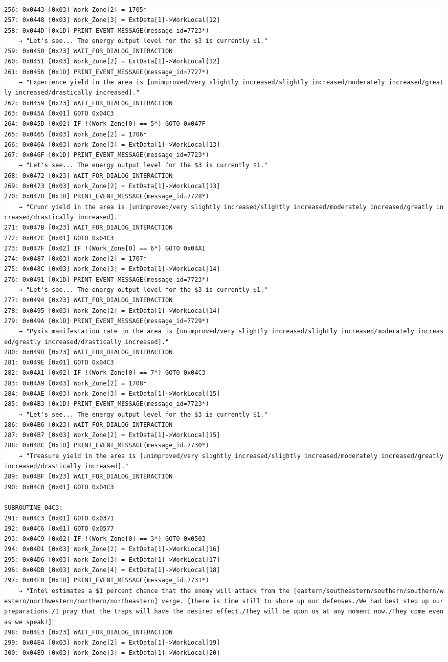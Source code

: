 ```
256: 0x0443 [0x03] Work_Zone[2] = 1705*
257: 0x0448 [0x03] Work_Zone[3] = ExtData[1]->WorkLocal[12]
258: 0x044D [0x1D] PRINT_EVENT_MESSAGE(message_id=7723*)
    → "Let's see... The energy output level for the $3 is currently $1."
259: 0x0450 [0x23] WAIT_FOR_DIALOG_INTERACTION
260: 0x0451 [0x03] Work_Zone[2] = ExtData[1]->WorkLocal[12]
261: 0x0456 [0x1D] PRINT_EVENT_MESSAGE(message_id=7727*)
    → "Experience yield in the area is [unimproved/very slightly increased/slightly increased/moderately increased/greatly increased/drastically increased]."
262: 0x0459 [0x23] WAIT_FOR_DIALOG_INTERACTION
263: 0x045A [0x01] GOTO 0x04C3
264: 0x045D [0x02] IF !(Work_Zone[0] == 5*) GOTO 0x047F
265: 0x0465 [0x03] Work_Zone[2] = 1706*
266: 0x046A [0x03] Work_Zone[3] = ExtData[1]->WorkLocal[13]
267: 0x046F [0x1D] PRINT_EVENT_MESSAGE(message_id=7723*)
    → "Let's see... The energy output level for the $3 is currently $1."
268: 0x0472 [0x23] WAIT_FOR_DIALOG_INTERACTION
269: 0x0473 [0x03] Work_Zone[2] = ExtData[1]->WorkLocal[13]
270: 0x0478 [0x1D] PRINT_EVENT_MESSAGE(message_id=7728*)
    → "Cruor yield in the area is [unimproved/very slightly increased/slightly increased/moderately increased/greatly increased/drastically increased]."
271: 0x047B [0x23] WAIT_FOR_DIALOG_INTERACTION
272: 0x047C [0x01] GOTO 0x04C3
273: 0x047F [0x02] IF !(Work_Zone[0] == 6*) GOTO 0x04A1
274: 0x0487 [0x03] Work_Zone[2] = 1707*
275: 0x048C [0x03] Work_Zone[3] = ExtData[1]->WorkLocal[14]
276: 0x0491 [0x1D] PRINT_EVENT_MESSAGE(message_id=7723*)
    → "Let's see... The energy output level for the $3 is currently $1."
277: 0x0494 [0x23] WAIT_FOR_DIALOG_INTERACTION
278: 0x0495 [0x03] Work_Zone[2] = ExtData[1]->WorkLocal[14]
279: 0x049A [0x1D] PRINT_EVENT_MESSAGE(message_id=7729*)
    → "Pyxis manifestation rate in the area is [unimproved/very slightly increased/slightly increased/moderately increased/greatly increased/drastically increased]."
280: 0x049D [0x23] WAIT_FOR_DIALOG_INTERACTION
281: 0x049E [0x01] GOTO 0x04C3
282: 0x04A1 [0x02] IF !(Work_Zone[0] == 7*) GOTO 0x04C3
283: 0x04A9 [0x03] Work_Zone[2] = 1708*
284: 0x04AE [0x03] Work_Zone[3] = ExtData[1]->WorkLocal[15]
285: 0x04B3 [0x1D] PRINT_EVENT_MESSAGE(message_id=7723*)
    → "Let's see... The energy output level for the $3 is currently $1."
286: 0x04B6 [0x23] WAIT_FOR_DIALOG_INTERACTION
287: 0x04B7 [0x03] Work_Zone[2] = ExtData[1]->WorkLocal[15]
288: 0x04BC [0x1D] PRINT_EVENT_MESSAGE(message_id=7730*)
    → "Treasure yield in the area is [unimproved/very slightly increased/slightly increased/moderately increased/greatly increased/drastically increased]."
289: 0x04BF [0x23] WAIT_FOR_DIALOG_INTERACTION
290: 0x04C0 [0x01] GOTO 0x04C3

SUBROUTINE_04C3:
291: 0x04C3 [0x01] GOTO 0x0371
292: 0x04C6 [0x01] GOTO 0x0577
293: 0x04C9 [0x02] IF !(Work_Zone[0] == 3*) GOTO 0x0503
294: 0x04D1 [0x03] Work_Zone[2] = ExtData[1]->WorkLocal[16]
295: 0x04D6 [0x03] Work_Zone[3] = ExtData[1]->WorkLocal[17]
296: 0x04DB [0x03] Work_Zone[4] = ExtData[1]->WorkLocal[18]
297: 0x04E0 [0x1D] PRINT_EVENT_MESSAGE(message_id=7731*)
    → "Intel estimates a $1 percent chance that the enemy will attack from the [eastern/southeastern/southern/southern/western/northwestern/northern/northeastern] verge. [There is time still to shore up our defenses./We had best step up our preparations./I pray that the traps will have the desired effect./They will be upon us at any moment now./They come even as we speak!]"
298: 0x04E3 [0x23] WAIT_FOR_DIALOG_INTERACTION
299: 0x04E4 [0x03] Work_Zone[2] = ExtData[1]->WorkLocal[19]
300: 0x04E9 [0x03] Work_Zone[3] = ExtData[1]->WorkLocal[20]
```